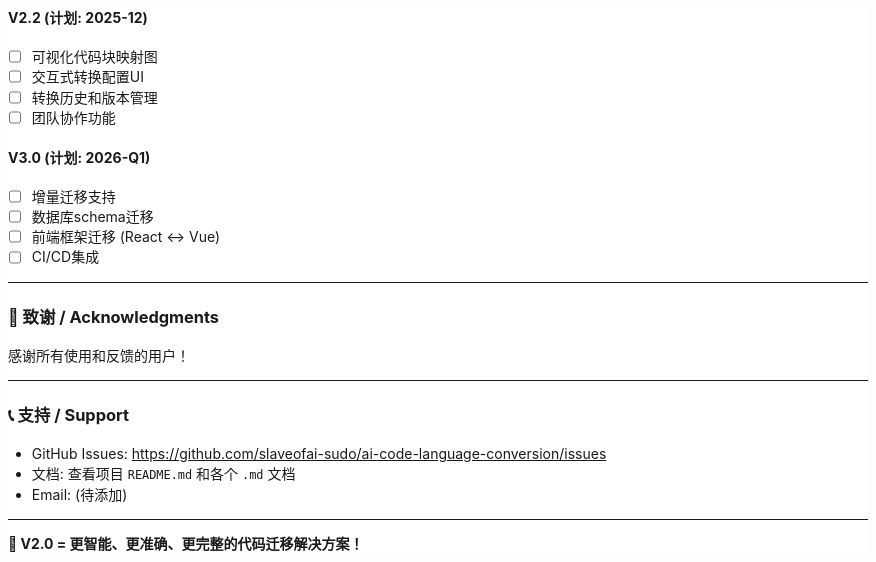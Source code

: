 #### V2.2 (计划: 2025-12)
- [ ] 可视化代码块映射图
- [ ] 交互式转换配置UI
- [ ] 转换历史和版本管理
- [ ] 团队协作功能

#### V3.0 (计划: 2026-Q1)
- [ ] 增量迁移支持
- [ ] 数据库schema迁移
- [ ] 前端框架迁移 (React ↔ Vue)
- [ ] CI/CD集成

---

### 🙏 致谢 / Acknowledgments

感谢所有使用和反馈的用户！

---

### 📞 支持 / Support

- GitHub Issues: https://github.com/slaveofai-sudo/ai-code-language-conversion/issues
- 文档: 查看项目 `README.md` 和各个 `.md` 文档
- Email: (待添加)

---

**🎉 V2.0 = 更智能、更准确、更完整的代码迁移解决方案！**

